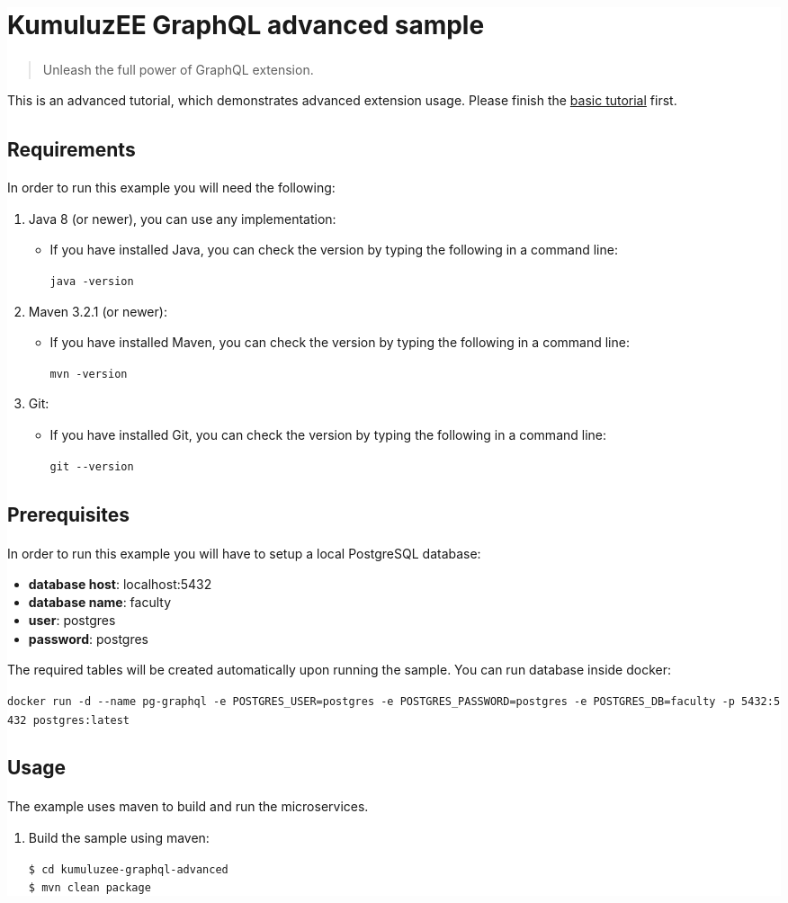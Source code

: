# KumuluzEE GraphQL advanced sample
> Unleash the full power of GraphQL extension.

This is an advanced tutorial, which demonstrates advanced extension usage. Please finish the [basic tutorial](https://github.com/kumuluz/kumuluzee-samples/tree/master/graphql) first.

## Requirements

In order to run this example you will need the following:

1. Java 8 (or newer), you can use any implementation:
    * If you have installed Java, you can check the version by typing the following in a command line:
        
        ```
        java -version
        ```

2. Maven 3.2.1 (or newer):
    * If you have installed Maven, you can check the version by typing the following in a command line:
        
        ```
        mvn -version
        ```
3. Git:
    * If you have installed Git, you can check the version by typing the following in a command line:
    
        ```
        git --version
        ```


## Prerequisites
In order to run this example you will have to setup a local PostgreSQL database:
- __database host__: localhost:5432
- __database name__: faculty
- __user__: postgres
- __password__: postgres

The required tables will be created automatically upon running the sample.
You can run database inside docker:
```
docker run -d --name pg-graphql -e POSTGRES_USER=postgres -e POSTGRES_PASSWORD=postgres -e POSTGRES_DB=faculty -p 5432:5432 postgres:latest
```

## Usage
The example uses maven to build and run the microservices.

1. Build the sample using maven:

    ```bash
    $ cd kumuluzee-graphql-advanced
    $ mvn clean package
    ```
